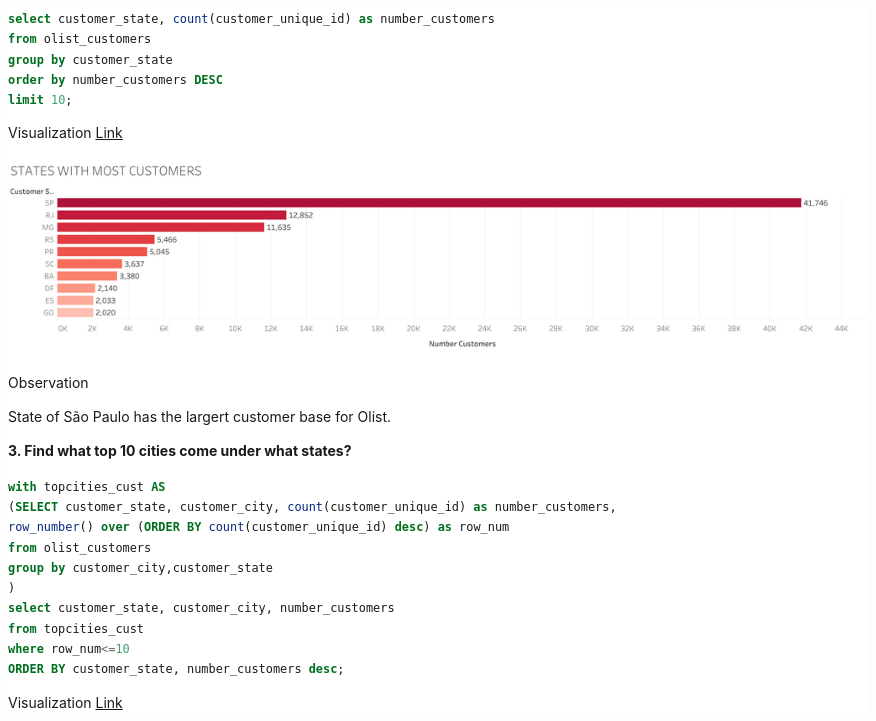  ```SQL 
select customer_state, count(customer_unique_id) as number_customers
from olist_customers
group by customer_state
order by number_customers DESC
limit 10;
```
Visualization [Link](https://public.tableau.com/views/Sql_olist_ca2/Sheet2?:language=en-US&publish=yes&:sid=&:display_count=n&:origin=viz_share_link)

![Customer Distribution by State](/Images/sql_olist_ca2.png)

Observation 

State of São Paulo has the largert customer base for Olist. 

 **3. Find what top 10 cities come under what states?**

 ```SQL 
with topcities_cust AS
(SELECT customer_state, customer_city, count(customer_unique_id) as number_customers,
row_number() over (ORDER BY count(customer_unique_id) desc) as row_num
from olist_customers
group by customer_city,customer_state
)
select customer_state, customer_city, number_customers
from topcities_cust
where row_num<=10
ORDER BY customer_state, number_customers desc;
```
Visualization [Link](https://public.tableau.com/views/Sql_olist_ca3/sql_olist_ca3?:language=en-US&publish=yes&:sid=DDB1BB01944B494EAEF994CEE9CE8F20-0:0&:display_count=n&:origin=viz_share_link)
